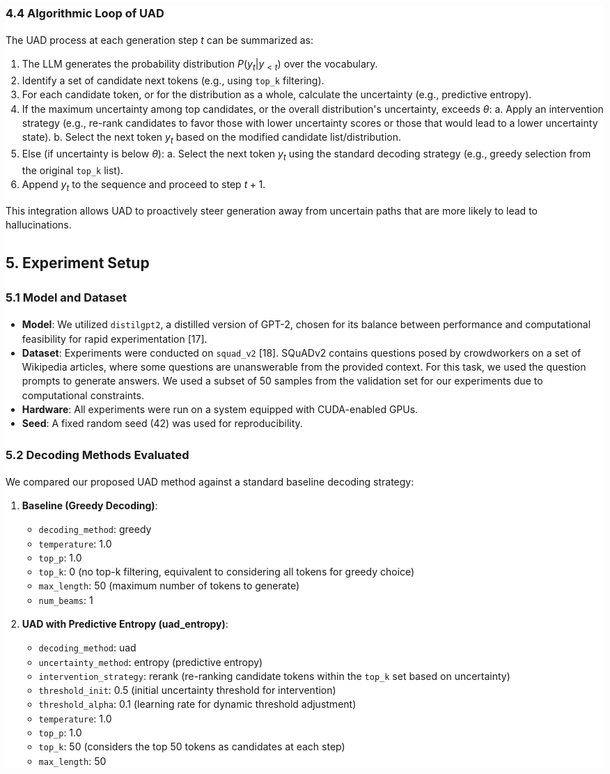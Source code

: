 ### 4.4 Algorithmic Loop of UAD

The UAD process at each generation step $t$ can be summarized as:
1.  The LLM generates the probability distribution $P(y_t | y_{<t})$ over the vocabulary.
2.  Identify a set of candidate next tokens (e.g., using `top_k` filtering).
3.  For each candidate token, or for the distribution as a whole, calculate the uncertainty (e.g., predictive entropy).
4.  If the maximum uncertainty among top candidates, or the overall distribution's uncertainty, exceeds $\theta$:
    a.  Apply an intervention strategy (e.g., re-rank candidates to favor those with lower uncertainty scores or those that would lead to a lower uncertainty state).
    b.  Select the next token $y_t$ based on the modified candidate list/distribution.
5.  Else (if uncertainty is below $\theta$):
    a.  Select the next token $y_t$ using the standard decoding strategy (e.g., greedy selection from the original `top_k` list).
6.  Append $y_t$ to the sequence and proceed to step $t+1$.

This integration allows UAD to proactively steer generation away from uncertain paths that are more likely to lead to hallucinations.

## 5. Experiment Setup

### 5.1 Model and Dataset

*   **Model**: We utilized `distilgpt2`, a distilled version of GPT-2, chosen for its balance between performance and computational feasibility for rapid experimentation [17].
*   **Dataset**: Experiments were conducted on `squad_v2` [18]. SQuADv2 contains questions posed by crowdworkers on a set of Wikipedia articles, where some questions are unanswerable from the provided context. For this task, we used the question prompts to generate answers. We used a subset of 50 samples from the validation set for our experiments due to computational constraints.
*   **Hardware**: All experiments were run on a system equipped with CUDA-enabled GPUs.
*   **Seed**: A fixed random seed (42) was used for reproducibility.

### 5.2 Decoding Methods Evaluated

We compared our proposed UAD method against a standard baseline decoding strategy:

1.  **Baseline (Greedy Decoding)**:
    *   `decoding_method`: greedy
    *   `temperature`: 1.0
    *   `top_p`: 1.0
    *   `top_k`: 0 (no top-k filtering, equivalent to considering all tokens for greedy choice)
    *   `max_length`: 50 (maximum number of tokens to generate)
    *   `num_beams`: 1

2.  **UAD with Predictive Entropy (uad_entropy)**:
    *   `decoding_method`: uad
    *   `uncertainty_method`: entropy (predictive entropy)
    *   `intervention_strategy`: rerank (re-ranking candidate tokens within the `top_k` set based on uncertainty)
    *   `threshold_init`: 0.5 (initial uncertainty threshold for intervention)
    *   `threshold_alpha`: 0.1 (learning rate for dynamic threshold adjustment)
    *   `temperature`: 1.0
    *   `top_p`: 1.0
    *   `top_k`: 50 (considers the top 50 tokens as candidates at each step)
    *   `max_length`: 50
